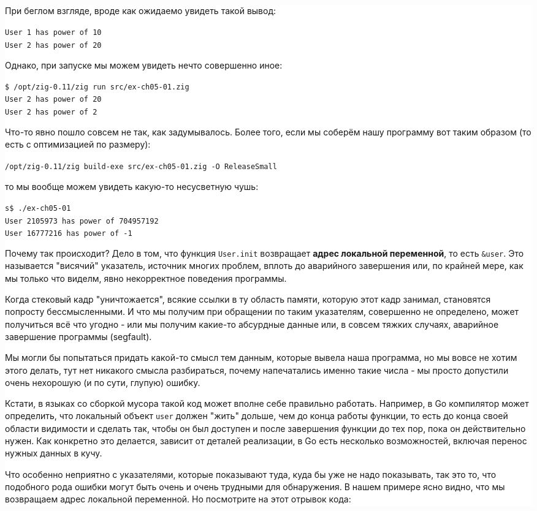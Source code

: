 ```zig
```

При беглом взгляде, вроде как ожидаемо увидеть такой вывод:

```
User 1 has power of 10
User 2 has power of 20
```

Однако, при запуске мы можем увидеть нечто совершенно иное:

```
$ /opt/zig-0.11/zig run src/ex-ch05-01.zig 
User 2 has power of 20
User 2 has power of 2
```

Что-то явно пошло совсем не так, как задумывалось. Более того, если мы соберём нашу программу
вот таким образом (то есть с оптимизацией по размеру):

```
/opt/zig-0.11/zig build-exe src/ex-ch05-01.zig -O ReleaseSmall
```

то мы вообще можем увидеть какую-то несусветную чушь:

```
s$ ./ex-ch05-01 
User 2105973 has power of 704957192
User 16777216 has power of -1
```

Почему так происходит? Дело в том, что функция `User.init` возвращает
**адрес локальной переменной**, то есть `&user`. Это называется "висячий"
указатель, источник многих проблем, вплоть до аварийного завершения или,
по крайней мере, как мы только что виделм, явно некорректное поведения программы.

Когда стековый кадр "уничтожается", всякие ссылки в ту область памяти,
которую этот кадр занимал, становятся попросту бессмысленными. И что мы
получим при обращении по таким указателям, совершенно не определено,
может получиться всё что угодно - или мы получим какие-то абсурдные данные или, в
совсем тяжких случаях, аварийное завершение программы (segfault).

Мы могли бы попытаться придать какой-то смысл тем данным, которые вывела
наша программа, но мы вовсе не хотим этого делать, тут нет никакого
смысла разбираться, почему напечатались именно такие числа - мы просто
допустили очень нехорошую (и по сути, глупую) ошибку.

Кстати, в языках со сборкой мусора такой код может вполне себе правильно работать.
Например, в Go компилятор может определить, что локальный объект `user`
должен "жить" дольше, чем до конца работы функции, то есть до конца
своей области видимости и сделать так, чтобы он был доступен и после
завершения функции до тех пор, пока он действительно нужен. Как конкретно
это делается, зависит от деталей реализации, в Go есть несколько возможностей,
включая перенос нужных данных в кучу.

Что особенно неприятно с указателями, которые показывают туда, куда бы
уже не надо показывать, так это то, что подобного рода ошибки могут
быть очень и очень трудными для обнаружения. В нашем примере ясно
видно, что мы возвращаем адрес локальной переменной. Но посмотрите
на этот отрывок кода:
